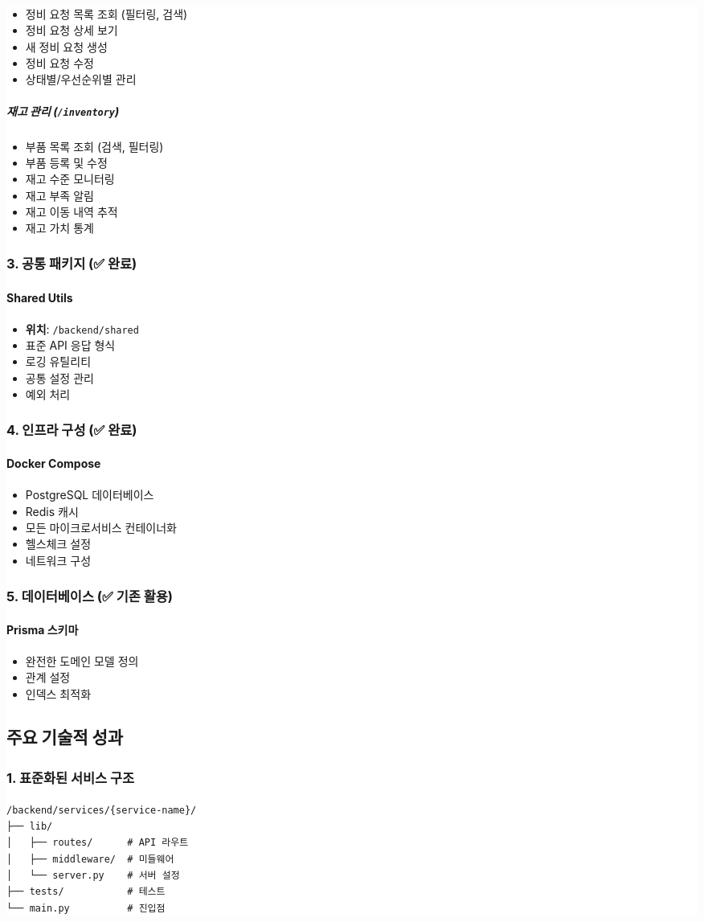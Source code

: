 - 정비 요청 목록 조회 (필터링, 검색)
- 정비 요청 상세 보기
- 새 정비 요청 생성
- 정비 요청 수정
- 상태별/우선순위별 관리

##### 재고 관리 (`/inventory`)

- 부품 목록 조회 (검색, 필터링)
- 부품 등록 및 수정
- 재고 수준 모니터링
- 재고 부족 알림
- 재고 이동 내역 추적
- 재고 가치 통계

### 3. 공통 패키지 (✅ 완료)

#### Shared Utils

- **위치**: `/backend/shared`
- 표준 API 응답 형식
- 로깅 유틸리티
- 공통 설정 관리
- 예외 처리

### 4. 인프라 구성 (✅ 완료)

#### Docker Compose

- PostgreSQL 데이터베이스
- Redis 캐시
- 모든 마이크로서비스 컨테이너화
- 헬스체크 설정
- 네트워크 구성

### 5. 데이터베이스 (✅ 기존 활용)

#### Prisma 스키마

- 완전한 도메인 모델 정의
- 관계 설정
- 인덱스 최적화

## 주요 기술적 성과

### 1. 표준화된 서비스 구조

```
/backend/services/{service-name}/
├── lib/
│   ├── routes/      # API 라우트
│   ├── middleware/  # 미들웨어
│   └── server.py    # 서버 설정
├── tests/           # 테스트
└── main.py          # 진입점
```
